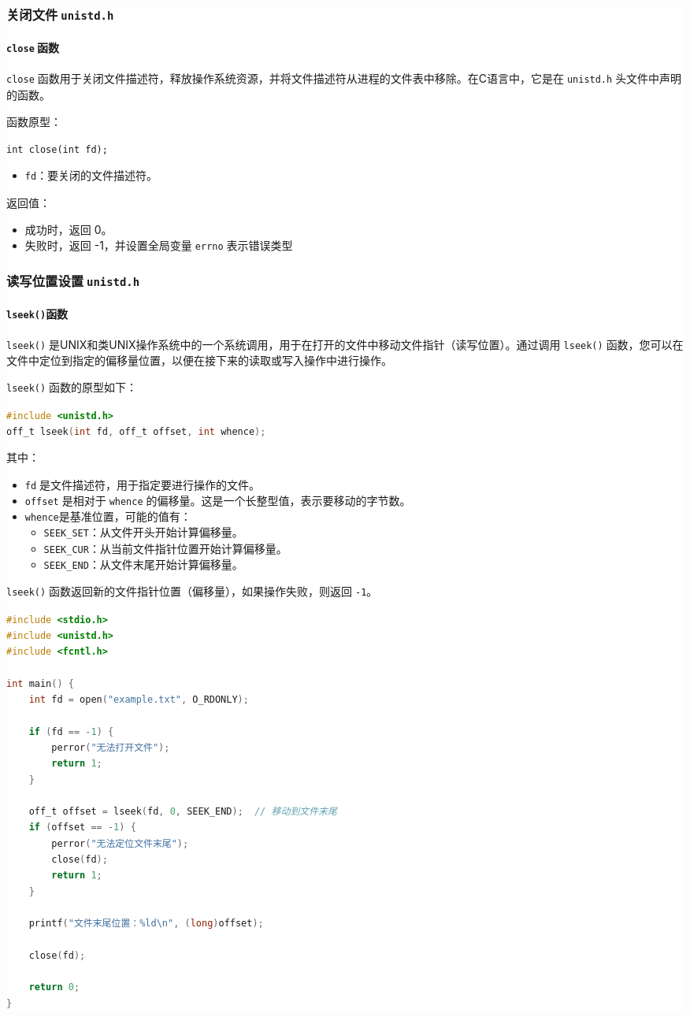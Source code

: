 ### 关闭文件 `unistd.h`

#### `close` 函数

`close` 函数用于关闭文件描述符，释放操作系统资源，并将文件描述符从进程的文件表中移除。在C语言中，它是在 `unistd.h` 头文件中声明的函数。

函数原型：

```
int close(int fd);
```

- `fd`：要关闭的文件描述符。

返回值：

- 成功时，返回 0。
- 失败时，返回 -1，并设置全局变量 `errno` 表示错误类型

### 读写位置设置 `unistd.h`

#### `lseek()`函数

`lseek()` 是UNIX和类UNIX操作系统中的一个系统调用，用于在打开的文件中移动文件指针（读写位置）。通过调用 `lseek()` 函数，您可以在文件中定位到指定的偏移量位置，以便在接下来的读取或写入操作中进行操作。

`lseek()` 函数的原型如下：

```c
#include <unistd.h>
off_t lseek(int fd, off_t offset, int whence);
```

其中：

- `fd` 是文件描述符，用于指定要进行操作的文件。
- `offset` 是相对于 `whence` 的偏移量。这是一个长整型值，表示要移动的字节数。
- `whence`是基准位置，可能的值有：
  - `SEEK_SET`：从文件开头开始计算偏移量。
  - `SEEK_CUR`：从当前文件指针位置开始计算偏移量。
  - `SEEK_END`：从文件末尾开始计算偏移量。

`lseek()` 函数返回新的文件指针位置（偏移量），如果操作失败，则返回 `-1`。

```c
#include <stdio.h>
#include <unistd.h>
#include <fcntl.h>

int main() {
    int fd = open("example.txt", O_RDONLY);

    if (fd == -1) {
        perror("无法打开文件");
        return 1;
    }

    off_t offset = lseek(fd, 0, SEEK_END);  // 移动到文件末尾
    if (offset == -1) {
        perror("无法定位文件末尾");
        close(fd);
        return 1;
    }

    printf("文件末尾位置：%ld\n", (long)offset);

    close(fd);

    return 0;
}
```